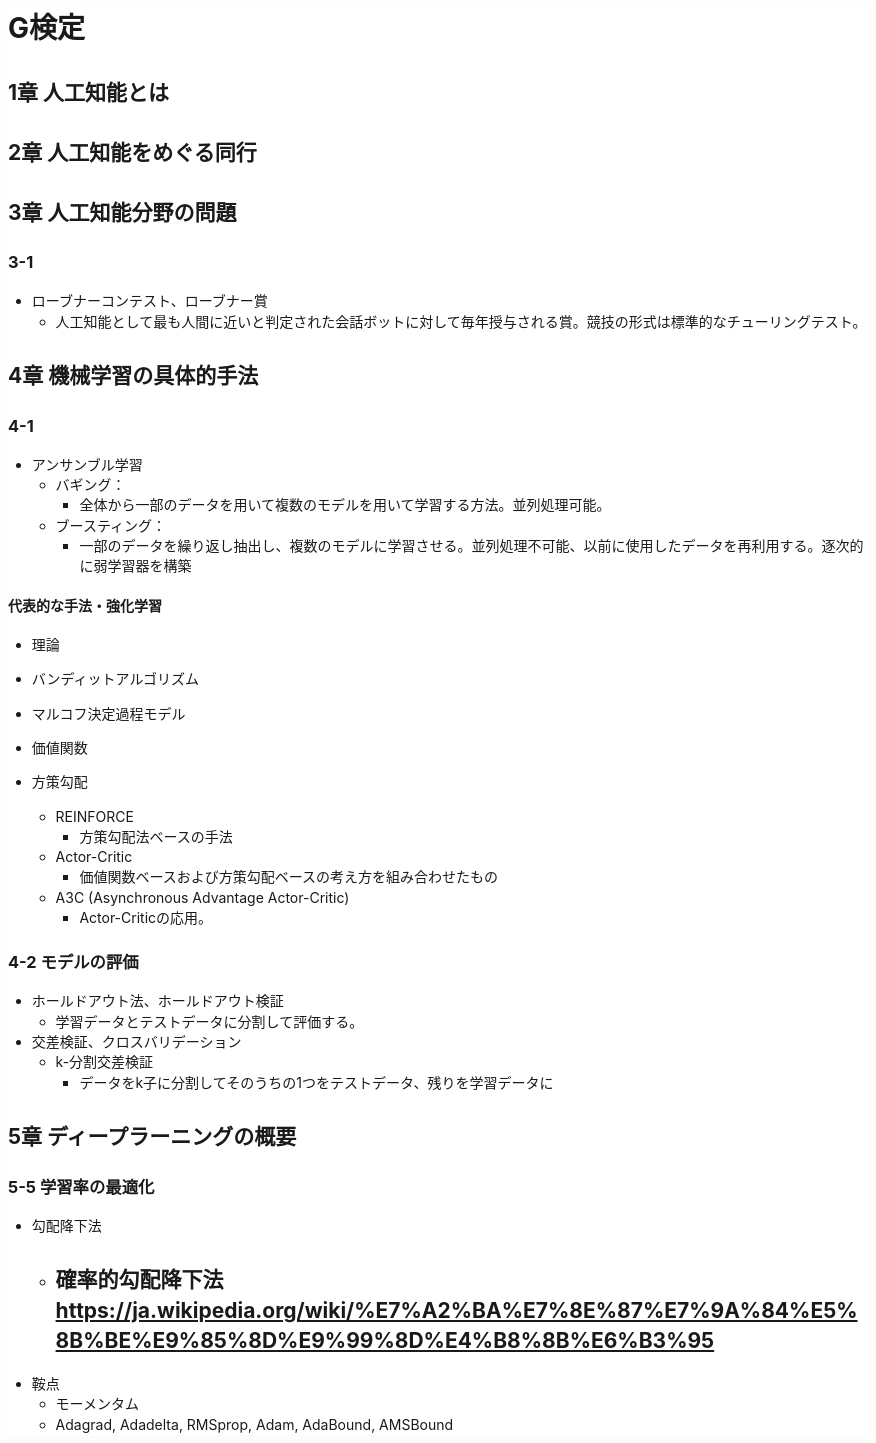 # G検定
## 1章 人工知能とは

## 2章 人工知能をめぐる同行

## 3章 人工知能分野の問題
### 3-1
- ローブナーコンテスト、ローブナー賞
  - 人工知能として最も人間に近いと判定された会話ボットに対して毎年授与される賞。競技の形式は標準的なチューリングテスト。
## 4章 機械学習の具体的手法
### 4-1
- アンサンブル学習
  - バギング：
    - 全体から一部のデータを用いて複数のモデルを用いて学習する方法。並列処理可能。
  - ブースティング：
    - 一部のデータを繰り返し抽出し、複数のモデルに学習させる。並列処理不可能、以前に使用したデータを再利用する。逐次的に弱学習器を構築


#### 代表的な手法・強化学習
- 理論

- バンディットアルゴリズム

- マルコフ決定過程モデル

- 価値関数

- 方策勾配

  - REINFORCE
    - 方策勾配法ベースの手法
  - Actor-Critic
    - 価値関数ベースおよび方策勾配ベースの考え方を組み合わせたもの
  - A3C (Asynchronous Advantage Actor-Critic)
    - Actor-Criticの応用。
### 4-2 モデルの評価
- ホールドアウト法、ホールドアウト検証
  - 学習データとテストデータに分割して評価する。
- 交差検証、クロスバリデーション
  - k-分割交差検証
    - データをk子に分割してそのうちの1つをテストデータ、残りを学習データに

## 5章 ディープラーニングの概要
### 5-5 学習率の最適化
- 勾配降下法
  - 確率的勾配降下法
    https://ja.wikipedia.org/wiki/%E7%A2%BA%E7%8E%87%E7%9A%84%E5%8B%BE%E9%85%8D%E9%99%8D%E4%B8%8B%E6%B3%95
    - 
- 鞍点
  - モーメンタム
  - Adagrad, Adadelta, RMSprop, Adam, AdaBound, AMSBound
  